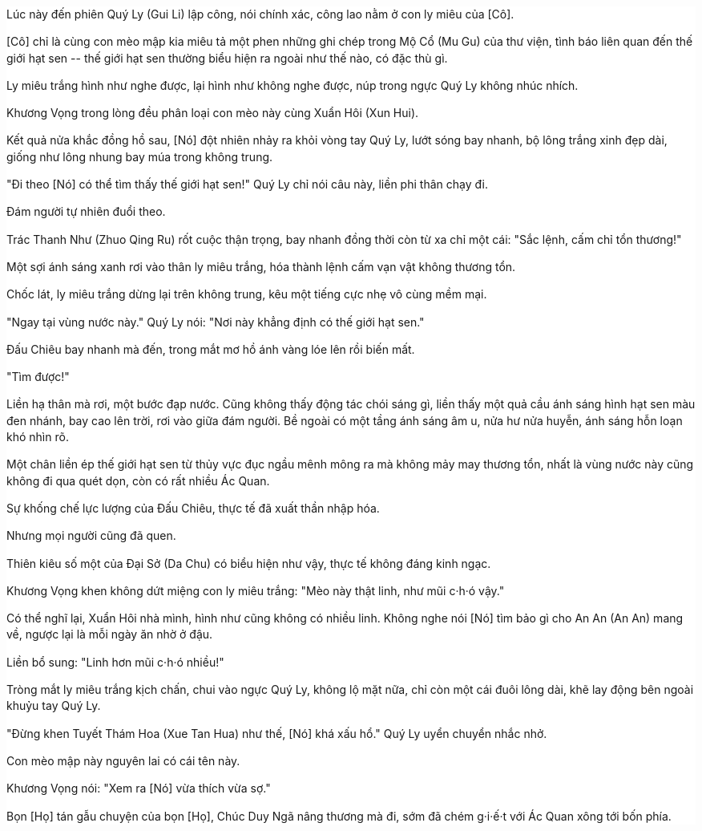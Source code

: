 Lúc này đến phiên Quý Ly (Gui Li) lập công, nói chính xác, công lao nằm ở con ly miêu của [Cô].

[Cô] chỉ là cùng con mèo mập kia miêu tả một phen những ghi chép trong Mộ Cổ (Mu Gu) của thư viện, tình báo liên quan đến thế giới hạt sen -- thế giới hạt sen thường biểu hiện ra ngoài như thế nào, có đặc thù gì.

Ly miêu trắng hình như nghe được, lại hình như không nghe được, núp trong ngực Quý Ly không nhúc nhích.

Khương Vọng trong lòng đều phân loại con mèo này cùng Xuẩn Hôi (Xun Hui).

Kết quả nửa khắc đồng hồ sau, [Nó] đột nhiên nhảy ra khỏi vòng tay Quý Ly, lướt sóng bay nhanh, bộ lông trắng xinh đẹp dài, giống như lông nhung bay múa trong không trung.

"Đi theo [Nó] có thể tìm thấy thế giới hạt sen!" Quý Ly chỉ nói câu này, liền phi thân chạy đi.

Đám người tự nhiên đuổi theo.

Trác Thanh Như (Zhuo Qing Ru) rốt cuộc thận trọng, bay nhanh đồng thời còn từ xa chỉ một cái: "Sắc lệnh, cấm chỉ tổn thương!"

Một sợi ánh sáng xanh rơi vào thân ly miêu trắng, hóa thành lệnh cấm vạn vật không thương tổn.

Chốc lát, ly miêu trắng dừng lại trên không trung, kêu một tiếng cực nhẹ vô cùng mềm mại.

"Ngay tại vùng nước này." Quý Ly nói: "Nơi này khẳng định có thế giới hạt sen."

Đấu Chiêu bay nhanh mà đến, trong mắt mơ hồ ánh vàng lóe lên rồi biến mất.

"Tìm được!"

Liền hạ thân mà rơi, một bước đạp nước. Cũng không thấy động tác chói sáng gì, liền thấy một quả cầu ánh sáng hình hạt sen màu đen nhánh, bay cao lên trời, rơi vào giữa đám người. Bề ngoài có một tầng ánh sáng âm u, nửa hư nửa huyễn, ánh sáng hỗn loạn khó nhìn rõ.

Một chân liền ép thế giới hạt sen từ thủy vực đục ngầu mênh mông ra mà không mảy may thương tổn, nhất là vùng nước này cũng không đi qua quét dọn, còn có rất nhiều Ác Quan.

Sự khống chế lực lượng của Đấu Chiêu, thực tế đã xuất thần nhập hóa.

Nhưng mọi người cũng đã quen.

Thiên kiêu số một của Đại Sở (Da Chu) có biểu hiện như vậy, thực tế không đáng kinh ngạc.

Khương Vọng khen không dứt miệng con ly miêu trắng: "Mèo này thật linh, như mũi c·h·ó vậy."

Có thể nghĩ lại, Xuẩn Hôi nhà mình, hình như cũng không có nhiều linh. Không nghe nói [Nó] tìm bảo gì cho An An (An An) mang về, ngược lại là mỗi ngày ăn nhờ ở đậu.

Liền bổ sung: "Linh hơn mũi c·h·ó nhiều!"

Tròng mắt ly miêu trắng kịch chấn, chui vào ngực Quý Ly, không lộ mặt nữa, chỉ còn một cái đuôi lông dài, khẽ lay động bên ngoài khuỷu tay Quý Ly.

"Đừng khen Tuyết Thám Hoa (Xue Tan Hua) như thế, [Nó] khá xấu hổ." Quý Ly uyển chuyển nhắc nhở.

Con mèo mập này nguyên lai có cái tên này.

Khương Vọng nói: "Xem ra [Nó] vừa thích vừa sợ."

Bọn [Họ] tán gẫu chuyện của bọn [Họ], Chúc Duy Ngã nâng thương mà đi, sớm đã chém g·i·ế·t với Ác Quan xông tới bốn phía.

